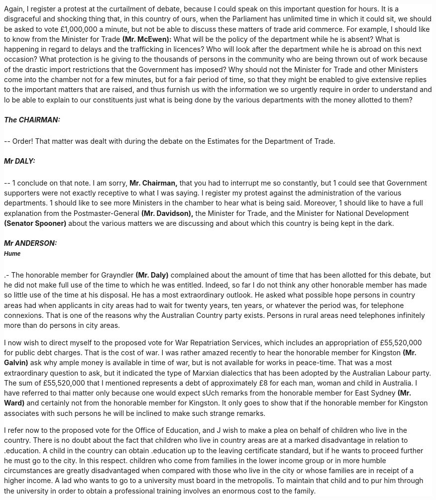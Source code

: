 Again, I register a protest at the curtailment of debate, because I could speak on this important question for hours. It is a disgraceful and shocking thing that, in this country of ours, when the Parliament has unlimited time in which it could sit, we should be asked to vote £1,000,000 a minute, but not be able to discuss these matters of trade arid commerce. For example, I should like to know from the Minister for Trade  **(Mr. McEwen):**  What will be the policy of the department while he is absent? What is happening in regard to delays and the trafficking in licences? Who will look after the department while he is abroad on this next occasion? What protection is he giving to the thousands of persons in the community who are being thrown out of work because of the drastic import restrictions that the Government has imposed? Why should not the Minister for Trade and other Ministers come into the chamber not for a few minutes, but for a fair period of time, so that they might be enabled to give extensive replies to the important matters that are raised, and thus furnish us with the information we so urgently require in order to understand and lo be able to explain to our constituents just what is being done by the various departments with the money allotted to them? 

##### The CHAIRMAN:

-- Order! That matter was dealt with during the debate on the Estimates for the Department of Trade. 

##### Mr DALY:

-- 1 conclude on that note. I am sorry,  **Mr. Chairman,**  that you had to interrupt me so constantly, but 1 could see that Government supporters were not exactly receptive to what I was saying. I register my protest against the administration of the various departments. 1 should like to see more Ministers in the chamber to hear what is being said. Moreover, 1 should like to have a full explanation from the Postmaster-General  **(Mr. Davidson),**  the Minister for Trade, and the Minister for National Development  **(Senator Spooner)**  about the various matters we are discussing and about which this country is being kept in the dark. 

##### Mr ANDERSON:<br><small class="text-muted">Hume</small>

.- The honorable member for Grayndler  **(Mr. Daly)**  complained about the amount of time that has been allotted for this debate, but he did not make full use of the time to which he was entitled. Indeed, so far I do not think any other honorable member has made so little use of the time at his disposal. He has a most extraordinary outlook. He asked what possible hope persons in country areas had when applicants in city areas had to wait for twenty years, ten years, or whatever the period was, for telephone connexions. That is one of the reasons why the Australian Country party exists. Persons in rural areas need telephones infinitely more than do persons in city areas. 

I now wish to direct myself to the proposed vote for War Repatriation Services, which includes an appropriation of £55,520,000 for public debt charges. That is the cost of war. I was rather amazed recently to hear the honorable member for Kingston  **(Mr. Galvin)**  ask why ample money is available in time of war, but is not available for works in peace-time. That was a most extraordinary question to ask, but it indicated the type of Marxian dialectics that has been adopted by the Australian Labour party. The sum of £55,520,000 that I mentioned represents a debt of approximately £8 for each man, woman and child in Australia. I have referred to thai matter only because one would expect sUch remarks from the honorable member for East Sydney  **(Mr. Ward)**  and certainly not from the honorable member for Kingston. It only goes to show that if the honorable member for Kingston associates with such persons he will be inclined to make such strange remarks. 

I refer now to the proposed vote for the Office of Education, and J wish to make a plea  on  behalf of children who live in the country. There is no doubt about the fact that children who live in country areas are at a marked disadvantage in relation to .education. A child in the country can obtain .education up to the leaving certificate standard, but if he wants to proceed further he must go to the city. In this respect. children who come from families in the lower income group or in more humble circumstances are greatly disadvantaged when compared with those who live in the city or whose families are in receipt of a higher income. A lad who wants to go to a university must board in the metropolis. To maintain that child and to pur him through the university in order to obtain a professional training involves an enormous cost to the family. 
